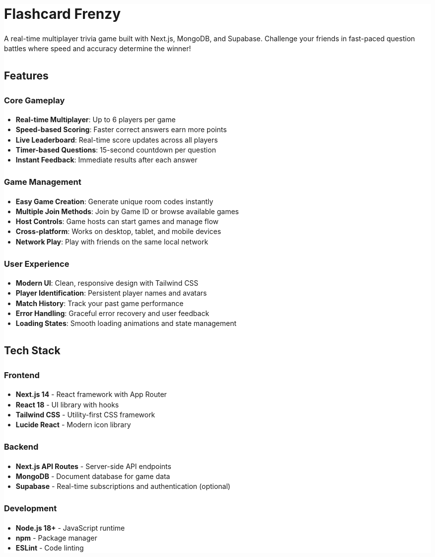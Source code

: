 #  Flashcard Frenzy

A real-time multiplayer trivia game built with Next.js, MongoDB, and Supabase. Challenge your friends in fast-paced question battles where speed and accuracy determine the winner!



##  Features

### Core Gameplay
- **Real-time Multiplayer**: Up to 6 players per game
- **Speed-based Scoring**: Faster correct answers earn more points
- **Live Leaderboard**: Real-time score updates across all players
- **Timer-based Questions**: 15-second countdown per question
- **Instant Feedback**: Immediate results after each answer

### Game Management
- **Easy Game Creation**: Generate unique room codes instantly
- **Multiple Join Methods**: Join by Game ID or browse available games
- **Host Controls**: Game hosts can start games and manage flow
- **Cross-platform**: Works on desktop, tablet, and mobile devices
- **Network Play**: Play with friends on the same local network

### User Experience
- **Modern UI**: Clean, responsive design with Tailwind CSS
- **Player Identification**: Persistent player names and avatars
- **Match History**: Track your past game performance
- **Error Handling**: Graceful error recovery and user feedback
- **Loading States**: Smooth loading animations and state management

##  Tech Stack

### Frontend
- **Next.js 14** - React framework with App Router
- **React 18** - UI library with hooks
- **Tailwind CSS** - Utility-first CSS framework
- **Lucide React** - Modern icon library

### Backend
- **Next.js API Routes** - Server-side API endpoints
- **MongoDB** - Document database for game data
- **Supabase** - Real-time subscriptions and authentication (optional)

### Development
- **Node.js 18+** - JavaScript runtime
- **npm** - Package manager
- **ESLint** - Code linting
